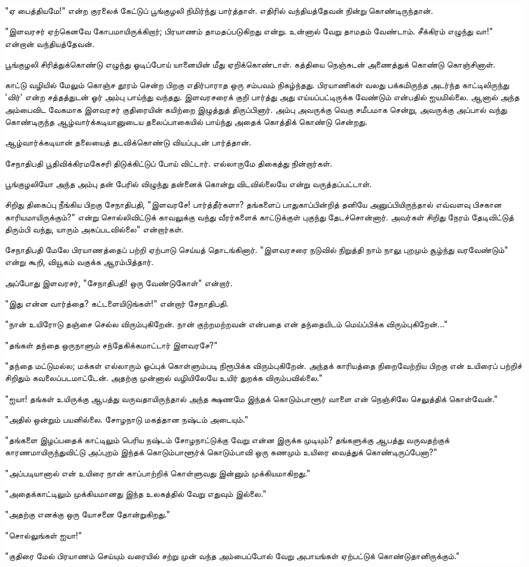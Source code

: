 "ஏ பைத்தியமே!" என்ற குரலைக் கேட்டுப் பூங்குழலி நிமிர்ந்து பார்த்தாள். எதிரில் வந்தியத்தேவன் நின்று கொண்டிருந்தான்.

"இளவரசர் ஏற்கெனவே கோபமாயிருக்கிறார்; பிரயாணம் தாமதப்படுகிறது என்று. உன்னால் வேறு தாமதம் வேண்டாம். சீக்கிரம் எழுந்து வா!" என்றான் வந்தியத்தேவன்.

பூங்குழலி சிரித்துக்கொண்டு எழுந்து ஓடிப்போய் யானையின் மீது ஏறிக்கொண்டாள். கத்தியை நெஞ்சுடன் அணைத்துக் கொண்டு கொஞ்சினாள்.

காட்டு வழியில் மேலும் கொஞ்ச தூரம் சென்ற பிறகு எதிர்பாராத ஒரு சம்பவம் நிகழ்ந்தது. பிரயாணிகள் வலது பக்கமிருந்த அடர்ந்த காட்டிலிருந்து 'விர்' என்ற சத்தத்துடன் ஓர் அம்பு பாய்ந்து வந்தது. இளவரசரைக் குறி பார்த்து அது எய்யப்பட்டிருக்க வேண்டும் என்பதில் ஐயமில்லை. ஆனால் அந்த அம்பைவிட வேகமாக இளவரசர் குதிரையின் கயிற்றை இழுத்துத் திருப்பினார். அம்பு அவருக்கு வெகு சமீபமாக சென்று, அவருக்கு அப்பால் வந்து கொண்டிருந்த ஆழ்வார்க்கடியானுடைய தலைப்பாகையில் பாய்ந்து அதைக் கொத்திக் கொண்டு சென்றது.

ஆழ்வார்க்கடியான் தலையைத் தடவிக்கொண்டு வியப்புடன் பார்த்தான்.

சேநாதிபதி பூதிவிக்கிரமகேசரி திடுக்கிட்டுப் போய் விட்டார். எல்லாருமே திகைத்து நின்றார்கள்.

பூங்குழலியோ அந்த அம்பு தன் பேரில் விழுந்து தன்னைக் கொன்று விடவில்லையே என்று வருத்தப்பட்டாள்.

சிறிது திகைப்பு நீங்கிய பிறகு சேநாதிபதி, "இளவரசே! பார்த்தீர்களா? தங்களைப் பாதுகாப்பின்றித் தனியே அனுப்பியிருந்தால் எவ்வளவு பிசகான காரியமாயிருக்கும்?" என்று சொல்லிவிட்டுக் காவலுக்கு வந்து வீரர்களைக் காட்டுக்குள் புகுந்து தேடச்சொன்னார். அவர்கள் சிறிது நேரம் தேடிவிட்டுத் திரும்பி வந்து, யாரும் அகப்படவில்லை" என்றார்கள்.

சேநாதிபதி மேலே பிரயாணத்தைப் பற்றி ஏற்பாடு செய்யத் தொடங்கினார். "இளவரசரை நடுவில் நிறுத்தி நாம் நாலு புறமும் சூழ்ந்து வரவேண்டும்" என்று கூறி, வியூகம் வகுக்க ஆரம்பித்தார்.

அப்போது இளவரசர், "சேநாதிபதி! ஒரு வேண்டுகோள்" என்றார்.

"இது என்ன வார்த்தை? கட்டளையிடுங்கள்!" என்றார் சேநாதிபதி.

"நான் உயிரோடு தஞ்சை செல்ல விரும்புகிறேன். நான் குற்றமற்றவன் என்பதை என் தந்தையிடம் மெய்ப்பிக்க விரும்புகிறேன்..."

"தங்கள் தந்தை ஒருநாளும் சந்தேகிக்கமாட்டார் இளவரசே?"

"தந்தை மட்டுமல்ல; மக்கள் எல்லாரும் ஒப்புக் கொள்ளும்படி நிரூபிக்க விரும்புகிறேன். அந்தக் காரியத்தை நிறைவேற்றிய பிறகு என் உயிரைப் பற்றிச் சிறிதும் கவலைப்படமாட்டேன். அதற்கு முன்னால் வழியிலேயே உயிர் துறக்க விரும்பவில்லை."

"ஐயா! தங்கள் உயிருக்கு ஆபத்து வருவதாயிருந்தால் அந்த க்ஷணமே இந்தக் கொடும்பாளூர் வாளை என் நெஞ்சிலே செலுத்திக் கொள்வேன்."

"அதில் ஒன்றும் பயனில்லை. சோழநாடு மகத்தான நஷ்டம் அடையும்."

"தங்களை இழப்பதைக் காட்டிலும் பெரிய நஷ்டம் சோழநாட்டுக்கு வேறு என்ன இருக்க முடியும்? தங்களுக்கு ஆபத்து வருவதற்குக் காரணமாயிருந்துவிட்டு அப்புறம் இந்தக் கொடும்பாளூர்க் கொடும்பாவி ஒரு கணமும் உயிரை வைத்துக் கொண்டிருப்பேனா?"

"அப்படியானால் என் உயிரை நான் காப்பாற்றிக் கொள்ளுவது இன்னும் முக்கியமாகிறது."

"அதைக்காட்டிலும் முக்கியமானது இந்த உலகத்தில் வேறு எதுவும் இல்லை."

"அதற்கு எனக்கு ஒரு யோசனை தோன்றுகிறது."

"சொல்லுங்கள் ஐயா!"

"குதிரை மேல் பிரயாணம் செய்யும் வரையில் சற்று முன் வந்த அம்பைப்போல் வேறு அபாயங்கள் ஏற்பட்டுக் கொண்டுதானிருக்கும்."

